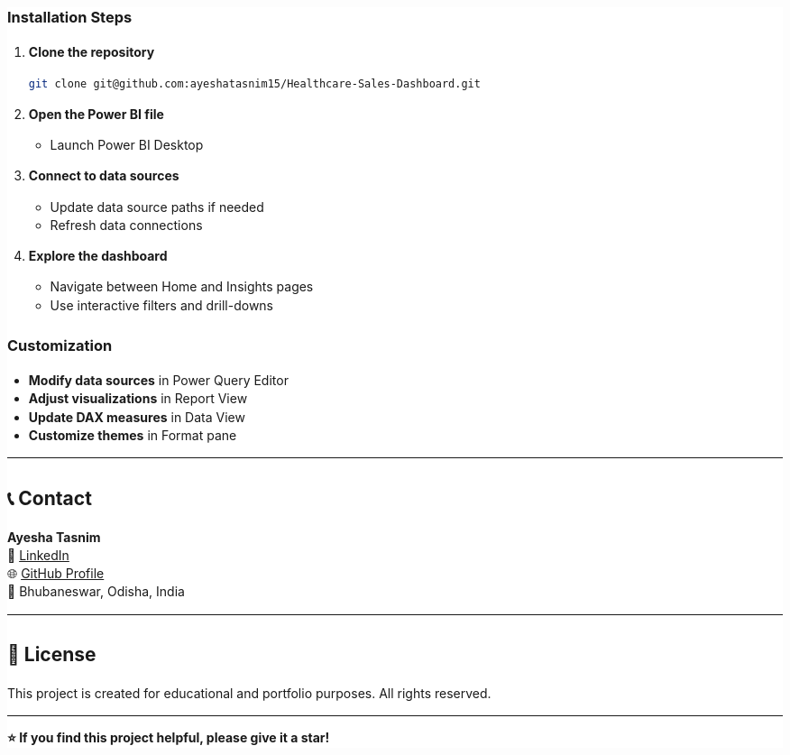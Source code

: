 ### **Installation Steps**
1. **Clone the repository**
   ```bash
   git clone git@github.com:ayeshatasnim15/Healthcare-Sales-Dashboard.git
   ```

2. **Open the Power BI file**
   - Launch Power BI Desktop

3. **Connect to data sources**
   - Update data source paths if needed
   - Refresh data connections

4. **Explore the dashboard**
   - Navigate between Home and Insights pages
   - Use interactive filters and drill-downs

### **Customization**
- **Modify data sources** in Power Query Editor
- **Adjust visualizations** in Report View
- **Update DAX measures** in Data View
- **Customize themes** in Format pane

---

## 📞 Contact

**Ayesha Tasnim**  
📧 [LinkedIn](https://www.linkedin.com/in/tasnimayesha/)  
🌐 [GitHub Profile](https://github.com/ayeshatasnim15/)  
📍 Bhubaneswar, Odisha, India

---

## 📄 License

This project is created for educational and portfolio purposes. All rights reserved.

---

**⭐ If you find this project helpful, please give it a star!**

